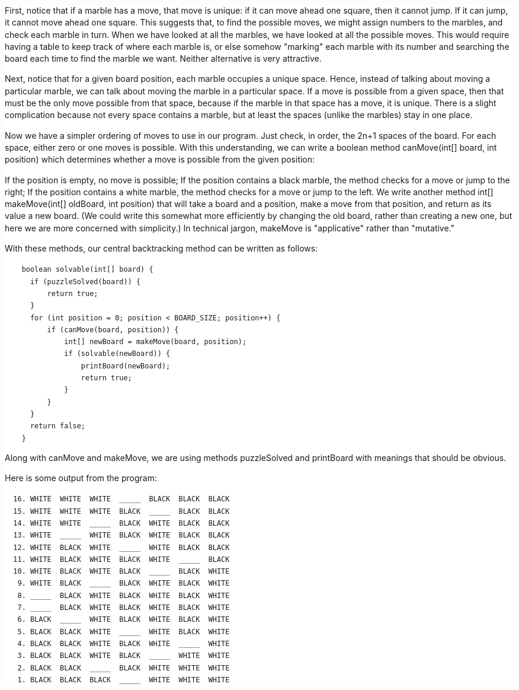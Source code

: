 First, notice that if a marble has a move, that move is unique: if it can move ahead one square, then it cannot jump. If it can jump, it cannot move ahead one square. This suggests that, to find the possible moves, we might assign numbers to the marbles, and check each marble in turn. When we have looked at all the marbles, we have looked at all the possible moves. This would require having a table to keep track of where each marble is, or else somehow "marking" each marble with its number and searching the board each time to find the marble we want. Neither alternative is very attractive.

Next, notice that for a given board position, each marble occupies a unique space. Hence, instead of talking about moving a particular marble, we can talk about moving the marble in a particular space. If a move is possible from a given space, then that must be the only move possible from that space, because if the marble in that space has a move, it is unique. There is a slight complication because not every space contains a marble, but at least the spaces (unlike the marbles) stay in one place.

Now we have a simpler ordering of moves to use in our program. Just check, in order, the 2n+1 spaces of the board. For each space, either zero or one moves is possible. With this understanding, we can write a boolean method canMove(int[] board, int position) which determines whether a move is possible from the given position:

If the position is empty, no move is possible;
If the position contains a black marble, the method checks for a move or jump to the right;
If the position contains a white marble, the method checks for a move or jump to the left.
We write another method int[] makeMove(int[] oldBoard, int position) that will take a board and a position, make a move from that position, and return as its value a new board. (We could write this somewhat more efficiently by changing the old board, rather than creating a new one, but here we are more concerned with simplicity.) In technical jargon, makeMove is "applicative" rather than "mutative."

With these methods, our central backtracking method can be written as follows:

        boolean solvable(int[] board) {
          if (puzzleSolved(board)) {
              return true;
          }
          for (int position = 0; position < BOARD_SIZE; position++) {
              if (canMove(board, position)) {
                  int[] newBoard = makeMove(board, position);
                  if (solvable(newBoard)) {
                      printBoard(newBoard);
                      return true;
                  }
              }
          }
          return false;
        }
      
Along with canMove and makeMove, we are using methods puzzleSolved and printBoard with meanings that should be obvious.

Here is some output from the program:

      16. WHITE  WHITE  WHITE  _____  BLACK  BLACK  BLACK
      15. WHITE  WHITE  WHITE  BLACK  _____  BLACK  BLACK
      14. WHITE  WHITE  _____  BLACK  WHITE  BLACK  BLACK
      13. WHITE  _____  WHITE  BLACK  WHITE  BLACK  BLACK
      12. WHITE  BLACK  WHITE  _____  WHITE  BLACK  BLACK
      11. WHITE  BLACK  WHITE  BLACK  WHITE  _____  BLACK
      10. WHITE  BLACK  WHITE  BLACK  _____  BLACK  WHITE
       9. WHITE  BLACK  _____  BLACK  WHITE  BLACK  WHITE
       8. _____  BLACK  WHITE  BLACK  WHITE  BLACK  WHITE
       7. _____  BLACK  WHITE  BLACK  WHITE  BLACK  WHITE
       6. BLACK  _____  WHITE  BLACK  WHITE  BLACK  WHITE
       5. BLACK  BLACK  WHITE  _____  WHITE  BLACK  WHITE
       4. BLACK  BLACK  WHITE  BLACK  WHITE  _____  WHITE
       3. BLACK  BLACK  WHITE  BLACK  _____  WHITE  WHITE
       2. BLACK  BLACK  _____  BLACK  WHITE  WHITE  WHITE
       1. BLACK  BLACK  BLACK  _____  WHITE  WHITE  WHITE
    